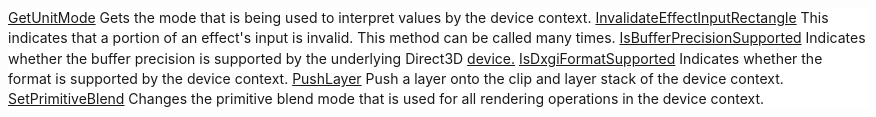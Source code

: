 </td>
</tr>
<tr data="declared;">
<td align="left" width="37%">
<a href="https://docs.microsoft.com/windows/desktop/api/d2d1_1/nf-d2d1_1-id2d1devicecontext-getunitmode">GetUnitMode</a>
</td>
<td align="left" width="63%">
Gets the mode that  is being used to interpret values by the device context.

</td>
</tr>
<tr data="declared;">
<td align="left" width="37%">
<a href="https://docs.microsoft.com/windows/desktop/api/d2d1_1/nf-d2d1_1-id2d1devicecontext-invalidateeffectinputrectangle">InvalidateEffectInputRectangle</a>
</td>
<td align="left" width="63%">
This indicates that a portion of an effect's input is invalid. This method can
     be called many times.

</td>
</tr>
<tr data="declared;">
<td align="left" width="37%">
<a href="https://docs.microsoft.com/windows/desktop/api/d2d1_1/nf-d2d1_1-id2d1devicecontext-isbufferprecisionsupported">IsBufferPrecisionSupported</a>
</td>
<td align="left" width="63%">
Indicates whether the buffer precision is supported by the underlying Direct3D <a href="https://docs.microsoft.com/windows/desktop/api/d2d1_1/nn-d2d1_1-id2d1device">device.</a>


</td>
</tr>
<tr data="declared;">
<td align="left" width="37%">
<a href="https://docs.microsoft.com/windows/desktop/api/d2d1_1/nf-d2d1_1-id2d1devicecontext-isdxgiformatsupported">IsDxgiFormatSupported</a>
</td>
<td align="left" width="63%">
 Indicates whether the format is supported by the device context.

</td>
</tr>
<tr data="declared;">
<td align="left" width="37%">
<a href="https://docs.microsoft.com/windows/desktop/api/d2d1_1/nf-d2d1_1-id2d1devicecontext-pushlayer(constd2d1_layer_parameters1__id2d1layer)">PushLayer</a>
</td>
<td align="left" width="63%">
Push a layer onto the clip and layer stack of the device context.

</td>
</tr>
<tr data="declared;">
<td align="left" width="37%">
<a href="https://docs.microsoft.com/windows/desktop/api/d2d1_1/nf-d2d1_1-id2d1devicecontext-setprimitiveblend">SetPrimitiveBlend</a>
</td>
<td align="left" width="63%">
Changes the primitive blend mode that is used for all rendering operations in the device context.

